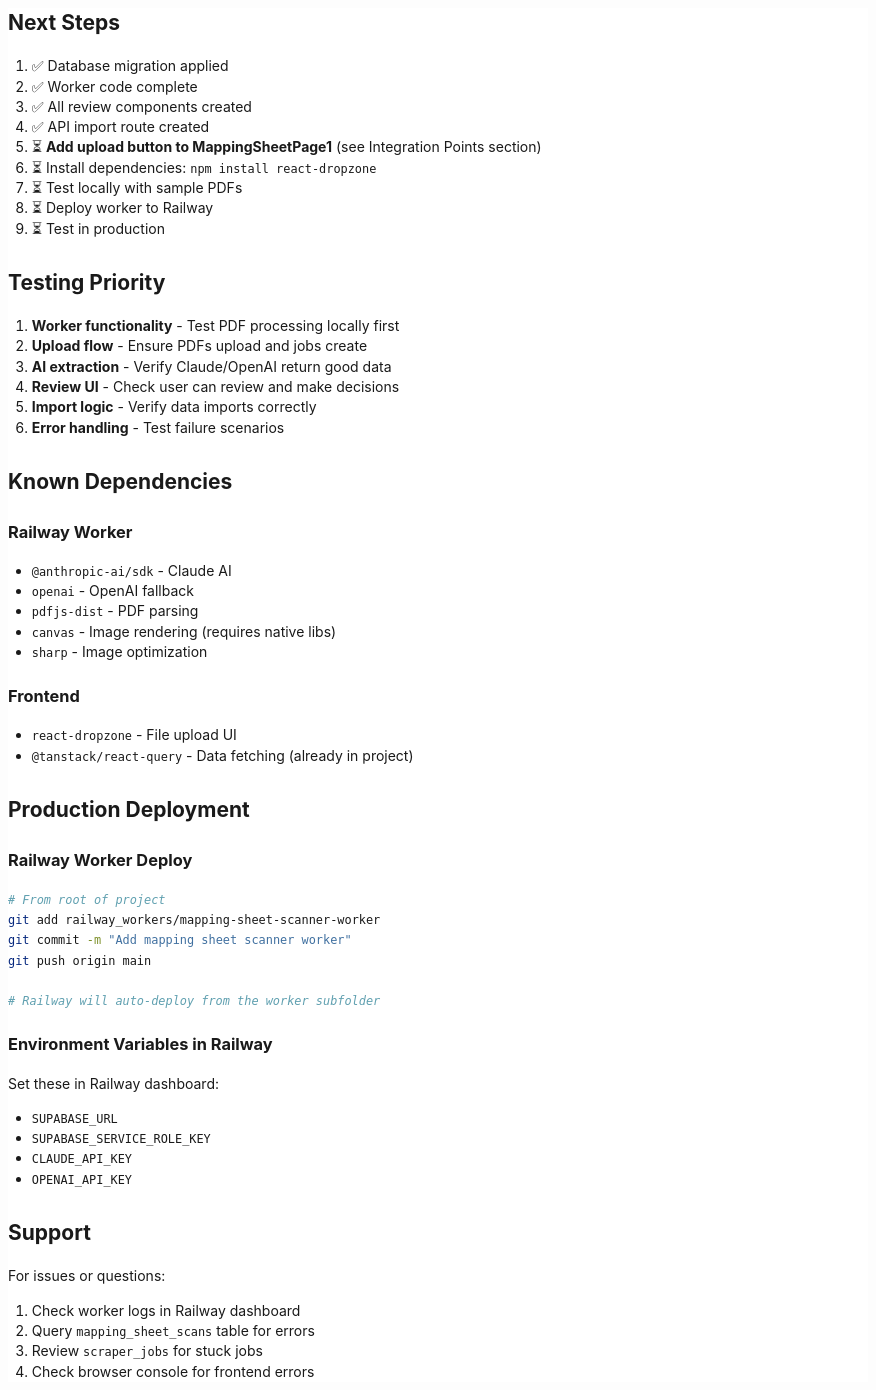 ## Next Steps

1. ✅ Database migration applied
2. ✅ Worker code complete
3. ✅ All review components created
4. ✅ API import route created
5. ⏳ **Add upload button to MappingSheetPage1** (see Integration Points section)
6. ⏳ Install dependencies: `npm install react-dropzone`
7. ⏳ Test locally with sample PDFs
8. ⏳ Deploy worker to Railway
9. ⏳ Test in production

## Testing Priority

1. **Worker functionality** - Test PDF processing locally first
2. **Upload flow** - Ensure PDFs upload and jobs create
3. **AI extraction** - Verify Claude/OpenAI return good data
4. **Review UI** - Check user can review and make decisions
5. **Import logic** - Verify data imports correctly
6. **Error handling** - Test failure scenarios

## Known Dependencies

### Railway Worker
- `@anthropic-ai/sdk` - Claude AI
- `openai` - OpenAI fallback
- `pdfjs-dist` - PDF parsing
- `canvas` - Image rendering (requires native libs)
- `sharp` - Image optimization

### Frontend
- `react-dropzone` - File upload UI
- `@tanstack/react-query` - Data fetching (already in project)

## Production Deployment

### Railway Worker Deploy
```bash
# From root of project
git add railway_workers/mapping-sheet-scanner-worker
git commit -m "Add mapping sheet scanner worker"
git push origin main

# Railway will auto-deploy from the worker subfolder
```

### Environment Variables in Railway
Set these in Railway dashboard:
- `SUPABASE_URL`
- `SUPABASE_SERVICE_ROLE_KEY`
- `CLAUDE_API_KEY`
- `OPENAI_API_KEY`

## Support

For issues or questions:
1. Check worker logs in Railway dashboard
2. Query `mapping_sheet_scans` table for errors
3. Review `scraper_jobs` for stuck jobs
4. Check browser console for frontend errors
